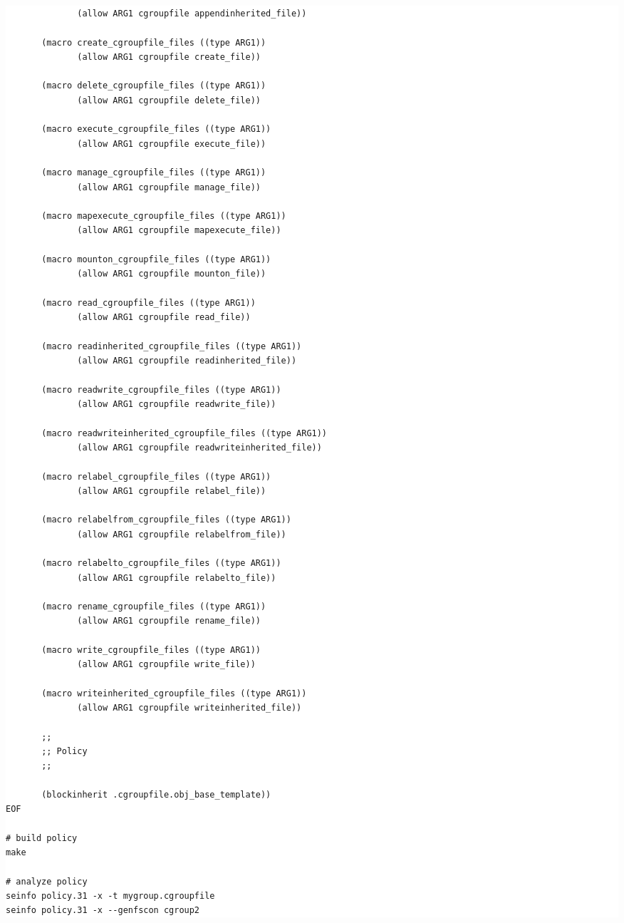 ```
              (allow ARG1 cgroupfile appendinherited_file))

       (macro create_cgroupfile_files ((type ARG1))
              (allow ARG1 cgroupfile create_file))

       (macro delete_cgroupfile_files ((type ARG1))
              (allow ARG1 cgroupfile delete_file))

       (macro execute_cgroupfile_files ((type ARG1))
              (allow ARG1 cgroupfile execute_file))

       (macro manage_cgroupfile_files ((type ARG1))
              (allow ARG1 cgroupfile manage_file))

       (macro mapexecute_cgroupfile_files ((type ARG1))
              (allow ARG1 cgroupfile mapexecute_file))

       (macro mounton_cgroupfile_files ((type ARG1))
              (allow ARG1 cgroupfile mounton_file))

       (macro read_cgroupfile_files ((type ARG1))
              (allow ARG1 cgroupfile read_file))

       (macro readinherited_cgroupfile_files ((type ARG1))
              (allow ARG1 cgroupfile readinherited_file))

       (macro readwrite_cgroupfile_files ((type ARG1))
              (allow ARG1 cgroupfile readwrite_file))

       (macro readwriteinherited_cgroupfile_files ((type ARG1))
              (allow ARG1 cgroupfile readwriteinherited_file))

       (macro relabel_cgroupfile_files ((type ARG1))
              (allow ARG1 cgroupfile relabel_file))

       (macro relabelfrom_cgroupfile_files ((type ARG1))
              (allow ARG1 cgroupfile relabelfrom_file))

       (macro relabelto_cgroupfile_files ((type ARG1))
              (allow ARG1 cgroupfile relabelto_file))

       (macro rename_cgroupfile_files ((type ARG1))
              (allow ARG1 cgroupfile rename_file))

       (macro write_cgroupfile_files ((type ARG1))
              (allow ARG1 cgroupfile write_file))

       (macro writeinherited_cgroupfile_files ((type ARG1))
              (allow ARG1 cgroupfile writeinherited_file))

       ;;
       ;; Policy
       ;;

       (blockinherit .cgroupfile.obj_base_template))
EOF

# build policy
make

# analyze policy
seinfo policy.31 -x -t mygroup.cgroupfile
seinfo policy.31 -x --genfscon cgroup2
```